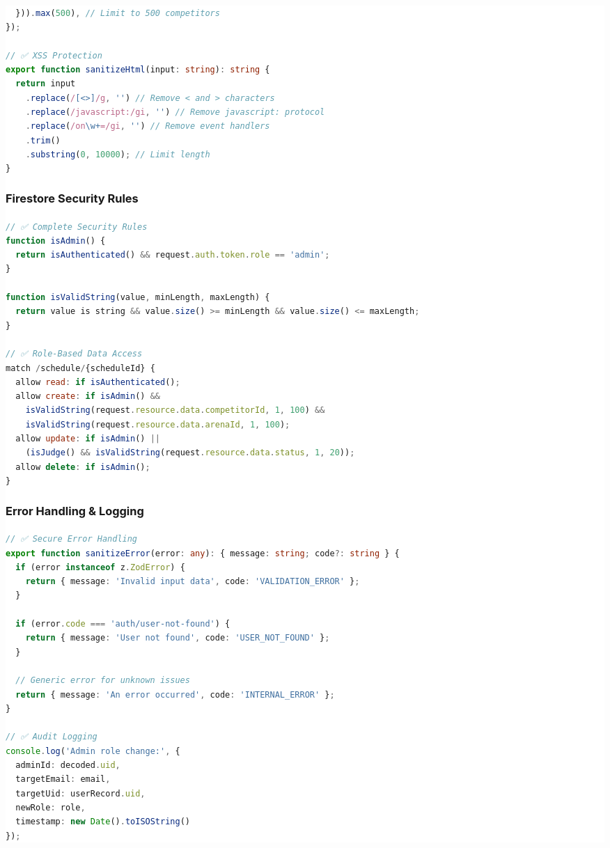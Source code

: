 ```typescript
  })).max(500), // Limit to 500 competitors
});

// ✅ XSS Protection
export function sanitizeHtml(input: string): string {
  return input
    .replace(/[<>]/g, '') // Remove < and > characters
    .replace(/javascript:/gi, '') // Remove javascript: protocol
    .replace(/on\w+=/gi, '') // Remove event handlers
    .trim()
    .substring(0, 10000); // Limit length
}
```

### **Firestore Security Rules**
```javascript
// ✅ Complete Security Rules
function isAdmin() {
  return isAuthenticated() && request.auth.token.role == 'admin';
}

function isValidString(value, minLength, maxLength) {
  return value is string && value.size() >= minLength && value.size() <= maxLength;
}

// ✅ Role-Based Data Access
match /schedule/{scheduleId} {
  allow read: if isAuthenticated();
  allow create: if isAdmin() && 
    isValidString(request.resource.data.competitorId, 1, 100) &&
    isValidString(request.resource.data.arenaId, 1, 100);
  allow update: if isAdmin() || 
    (isJudge() && isValidString(request.resource.data.status, 1, 20));
  allow delete: if isAdmin();
}
```

### **Error Handling & Logging**
```typescript
// ✅ Secure Error Handling
export function sanitizeError(error: any): { message: string; code?: string } {
  if (error instanceof z.ZodError) {
    return { message: 'Invalid input data', code: 'VALIDATION_ERROR' };
  }
  
  if (error.code === 'auth/user-not-found') {
    return { message: 'User not found', code: 'USER_NOT_FOUND' };
  }
  
  // Generic error for unknown issues
  return { message: 'An error occurred', code: 'INTERNAL_ERROR' };
}

// ✅ Audit Logging
console.log('Admin role change:', {
  adminId: decoded.uid,
  targetEmail: email,
  targetUid: userRecord.uid,
  newRole: role,
  timestamp: new Date().toISOString()
});
```
